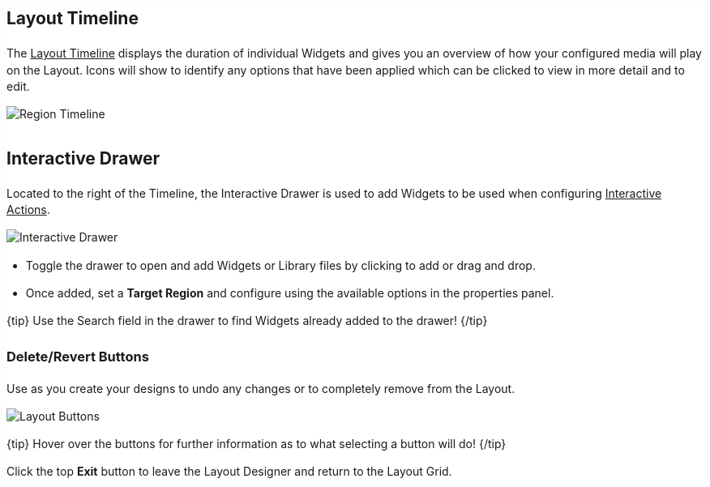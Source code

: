 ## Layout Timeline 

The [Layout Timeline](layouts_timeline.html) displays the duration of individual Widgets and gives you an overview of how your configured media will play on the Layout. Icons will show to identify any options that have been applied which can be clicked to view in more detail and to edit.

![Region Timeline](img/v3.1_layouts_region_timeline.png)

## Interactive Drawer

Located to the right of the Timeline, the Interactive Drawer is used to add Widgets to be used when configuring [Interactive Actions](layouts_interactive_actions.html).

![Interactive Drawer](img/v3.1_layouts_interactive_drawer.png)

- 
  Toggle the drawer to open and add Widgets or Library files by clicking to add or drag and drop.

- Once added, set a **Target Region** and configure using the available options in the properties panel.


{tip}
Use the Search field in the drawer to find Widgets already added to the drawer!
{/tip}

### Delete/Revert Buttons

Use as you create your designs to undo any changes or to completely remove from the Layout. 

![Layout Buttons](img/v3.1_layouts_buttons.png)

{tip}
Hover over the buttons for further information as to what selecting a button will do!
{/tip}

Click the top **Exit** button to leave the Layout Designer and return to the Layout Grid.



